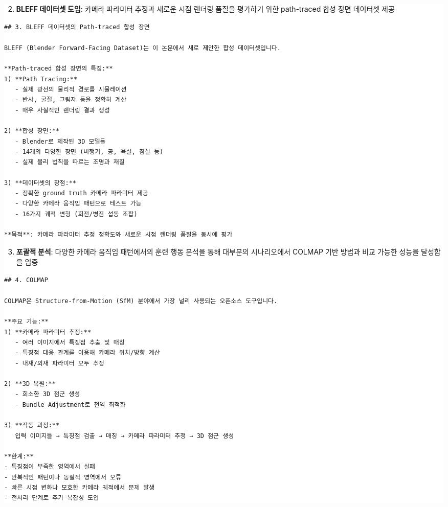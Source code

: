 2. **BLEFF 데이터셋 도입**: 카메라 파라미터 추정과 새로운 시점 렌더링 품질을 평가하기 위한 path-traced 합성 장면 데이터셋 제공

```
## 3. BLEFF 데이터셋의 Path-traced 합성 장면

BLEFF (Blender Forward-Facing Dataset)는 이 논문에서 새로 제안한 합성 데이터셋입니다.

**Path-traced 합성 장면의 특징:**
1) **Path Tracing:**
   - 실제 광선의 물리적 경로를 시뮬레이션
   - 반사, 굴절, 그림자 등을 정확히 계산
   - 매우 사실적인 렌더링 결과 생성

2) **합성 장면:**
   - Blender로 제작된 3D 모델들
   - 14개의 다양한 장면 (비행기, 공, 욕실, 침실 등)
   - 실제 물리 법칙을 따르는 조명과 재질

3) **데이터셋의 장점:**
   - 정확한 ground truth 카메라 파라미터 제공
   - 다양한 카메라 움직임 패턴으로 테스트 가능
   - 16가지 궤적 변형 (회전/병진 섭동 조합)

**목적**: 카메라 파라미터 추정 정확도와 새로운 시점 렌더링 품질을 동시에 평가
```

3. **포괄적 분석**: 다양한 카메라 움직임 패턴에서의 훈련 행동 분석을 통해 대부분의 시나리오에서 COLMAP 기반 방법과 비교 가능한 성능을 달성함을 입증

```
## 4. COLMAP

COLMAP은 Structure-from-Motion (SfM) 분야에서 가장 널리 사용되는 오픈소스 도구입니다.

**주요 기능:**
1) **카메라 파라미터 추정:**
   - 여러 이미지에서 특징점 추출 및 매칭
   - 특징점 대응 관계를 이용해 카메라 위치/방향 계산
   - 내재/외재 파라미터 모두 추정

2) **3D 복원:**
   - 희소한 3D 점군 생성
   - Bundle Adjustment로 전역 최적화

3) **작동 과정:**
   입력 이미지들 → 특징점 검출 → 매칭 → 카메라 파라미터 추정 → 3D 점군 생성

**한계:**
- 특징점이 부족한 영역에서 실패
- 반복적인 패턴이나 동질적 영역에서 오류
- 빠른 시점 변화나 모호한 카메라 궤적에서 문제 발생
- 전처리 단계로 추가 복잡성 도입

```
